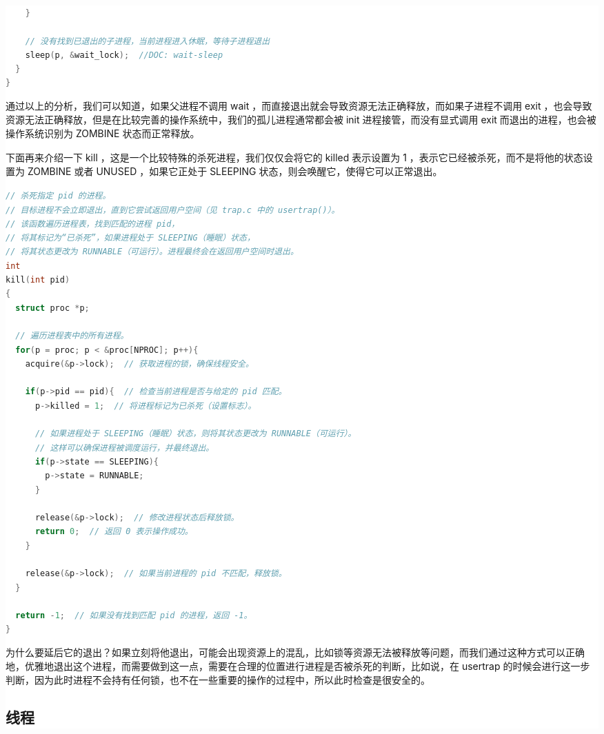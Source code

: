 ```c
    }
    
    // 没有找到已退出的子进程，当前进程进入休眠，等待子进程退出
    sleep(p, &wait_lock);  //DOC: wait-sleep
  }
}
```

通过以上的分析，我们可以知道，如果父进程不调用 wait ，而直接退出就会导致资源无法正确释放，而如果子进程不调用 exit ，也会导致资源无法正确释放，但是在比较完善的操作系统中，我们的孤儿进程通常都会被 init 进程接管，而没有显式调用 exit 而退出的进程，也会被操作系统识别为 ZOMBINE 状态而正常释放。

下面再来介绍一下 kill ，这是一个比较特殊的杀死进程，我们仅仅会将它的 killed 表示设置为 1 ，表示它已经被杀死，而不是将他的状态设置为 ZOMBINE 或者 UNUSED ，如果它正处于 SLEEPING 状态，则会唤醒它，使得它可以正常退出。

```c
// 杀死指定 pid 的进程。
// 目标进程不会立即退出，直到它尝试返回用户空间（见 trap.c 中的 usertrap()）。
// 该函数遍历进程表，找到匹配的进程 pid，
// 将其标记为“已杀死”，如果进程处于 SLEEPING（睡眠）状态，
// 将其状态更改为 RUNNABLE（可运行）。进程最终会在返回用户空间时退出。
int
kill(int pid)
{
  struct proc *p;

  // 遍历进程表中的所有进程。
  for(p = proc; p < &proc[NPROC]; p++){
    acquire(&p->lock);  // 获取进程的锁，确保线程安全。
    
    if(p->pid == pid){  // 检查当前进程是否与给定的 pid 匹配。
      p->killed = 1;  // 将进程标记为已杀死（设置标志）。
      
      // 如果进程处于 SLEEPING（睡眠）状态，则将其状态更改为 RUNNABLE（可运行）。
      // 这样可以确保进程被调度运行，并最终退出。
      if(p->state == SLEEPING){
        p->state = RUNNABLE;
      }
      
      release(&p->lock);  // 修改进程状态后释放锁。
      return 0;  // 返回 0 表示操作成功。
    }
    
    release(&p->lock);  // 如果当前进程的 pid 不匹配，释放锁。
  }
  
  return -1;  // 如果没有找到匹配 pid 的进程，返回 -1。
}
```

为什么要延后它的退出？如果立刻将他退出，可能会出现资源上的混乱，比如锁等资源无法被释放等问题，而我们通过这种方式可以正确地，优雅地退出这个进程，而需要做到这一点，需要在合理的位置进行进程是否被杀死的判断，比如说，在 usertrap 的时候会进行这一步判断，因为此时进程不会持有任何锁，也不在一些重要的操作的过程中，所以此时检查是很安全的。

## 线程
